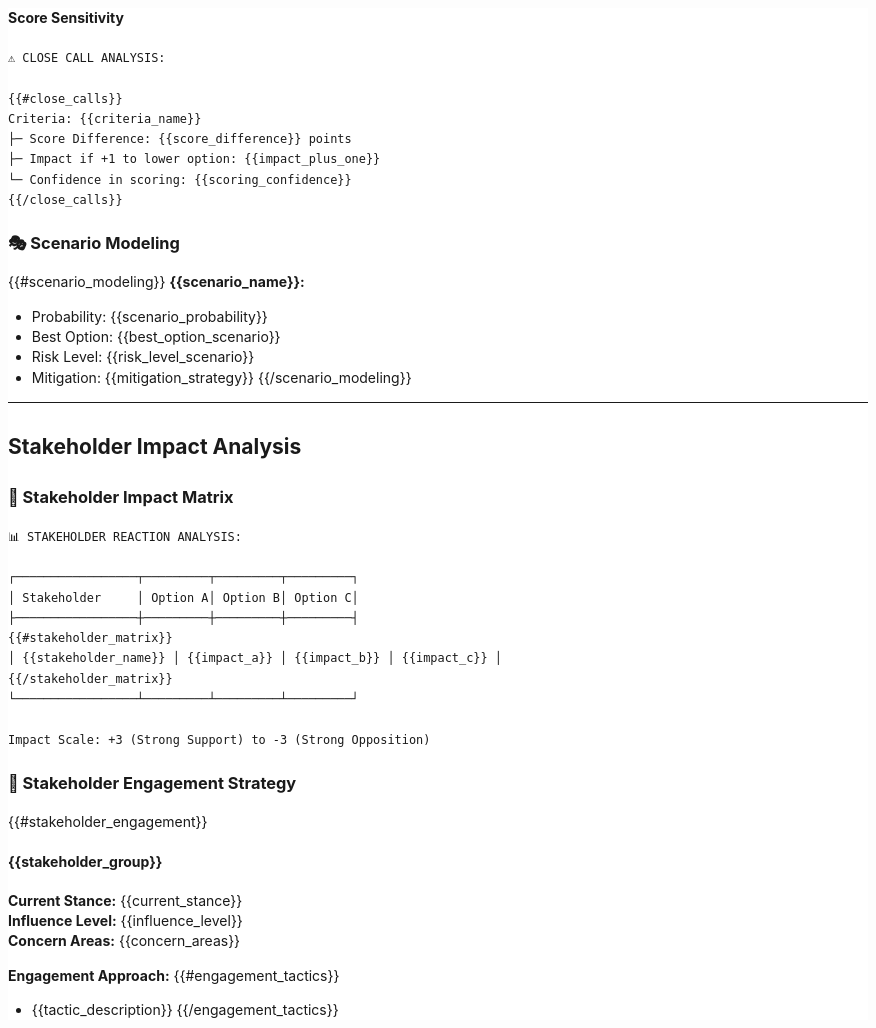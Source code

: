 #### Score Sensitivity
```
⚠️ CLOSE CALL ANALYSIS:

{{#close_calls}}
Criteria: {{criteria_name}}
├─ Score Difference: {{score_difference}} points
├─ Impact if +1 to lower option: {{impact_plus_one}}
└─ Confidence in scoring: {{scoring_confidence}}
{{/close_calls}}
```

### 🎭 Scenario Modeling

{{#scenario_modeling}}
**{{scenario_name}}:**
- Probability: {{scenario_probability}}
- Best Option: {{best_option_scenario}}
- Risk Level: {{risk_level_scenario}}
- Mitigation: {{mitigation_strategy}}
{{/scenario_modeling}}

---

## Stakeholder Impact Analysis

### 👥 Stakeholder Impact Matrix

```
📊 STAKEHOLDER REACTION ANALYSIS:

┌─────────────────┬─────────┬─────────┬─────────┐
│ Stakeholder     │ Option A│ Option B│ Option C│
├─────────────────┼─────────┼─────────┼─────────┤
{{#stakeholder_matrix}}
│ {{stakeholder_name}} │ {{impact_a}} │ {{impact_b}} │ {{impact_c}} │
{{/stakeholder_matrix}}
└─────────────────┴─────────┴─────────┴─────────┘

Impact Scale: +3 (Strong Support) to -3 (Strong Opposition)
```

### 🤝 Stakeholder Engagement Strategy

{{#stakeholder_engagement}}
#### {{stakeholder_group}}

**Current Stance:** {{current_stance}}  
**Influence Level:** {{influence_level}}  
**Concern Areas:** {{concern_areas}}

**Engagement Approach:**
{{#engagement_tactics}}
- {{tactic_description}}
{{/engagement_tactics}}
